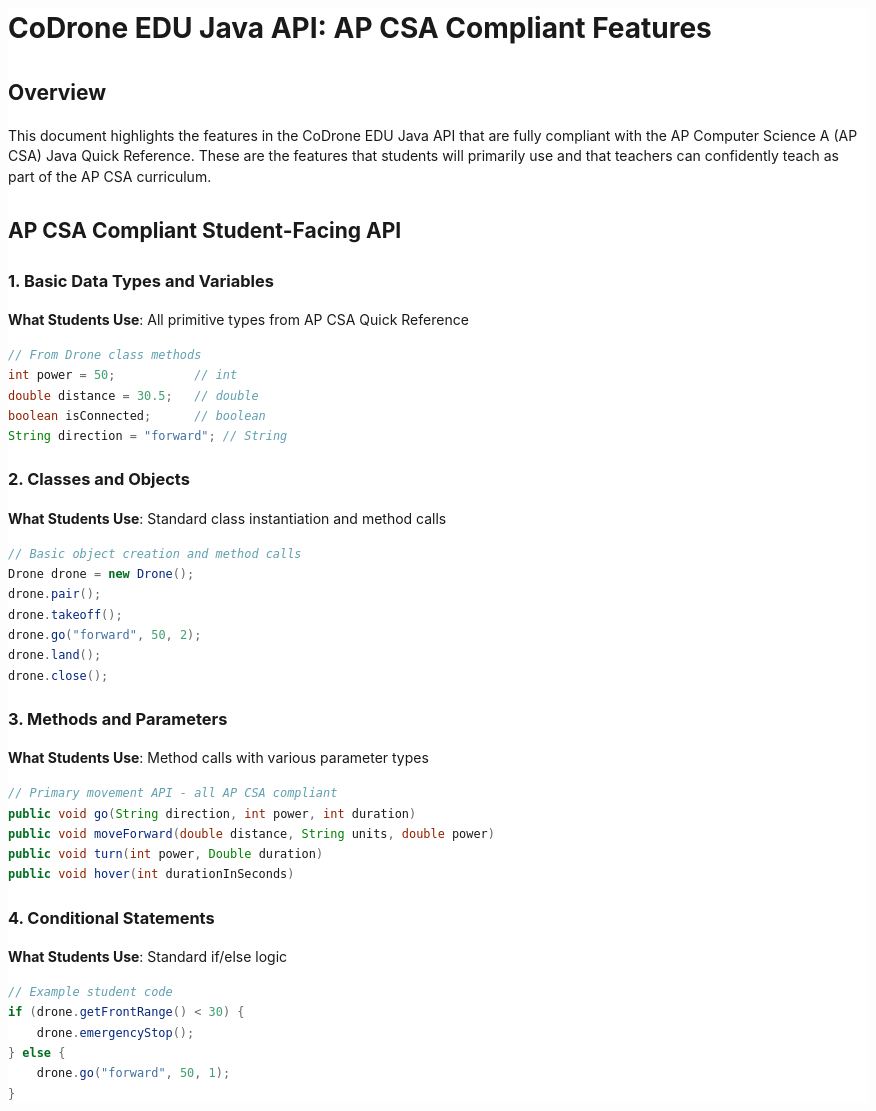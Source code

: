 # CoDrone EDU Java API: AP CSA Compliant Features

## Overview

This document highlights the features in the CoDrone EDU Java API that are fully compliant with the AP Computer Science A (AP CSA) Java Quick Reference. These are the features that students will primarily use and that teachers can confidently teach as part of the AP CSA curriculum.

## AP CSA Compliant Student-Facing API

### 1. Basic Data Types and Variables
**What Students Use**: All primitive types from AP CSA Quick Reference
```java
// From Drone class methods
int power = 50;           // int
double distance = 30.5;   // double  
boolean isConnected;      // boolean
String direction = "forward"; // String
```

### 2. Classes and Objects
**What Students Use**: Standard class instantiation and method calls
```java
// Basic object creation and method calls
Drone drone = new Drone();
drone.pair();
drone.takeoff();
drone.go("forward", 50, 2);
drone.land();
drone.close();
```

### 3. Methods and Parameters
**What Students Use**: Method calls with various parameter types
```java
// Primary movement API - all AP CSA compliant
public void go(String direction, int power, int duration)
public void moveForward(double distance, String units, double power)
public void turn(int power, Double duration)
public void hover(int durationInSeconds)
```

### 4. Conditional Statements
**What Students Use**: Standard if/else logic
```java
// Example student code
if (drone.getFrontRange() < 30) {
    drone.emergencyStop();
} else {
    drone.go("forward", 50, 1);
}
```
